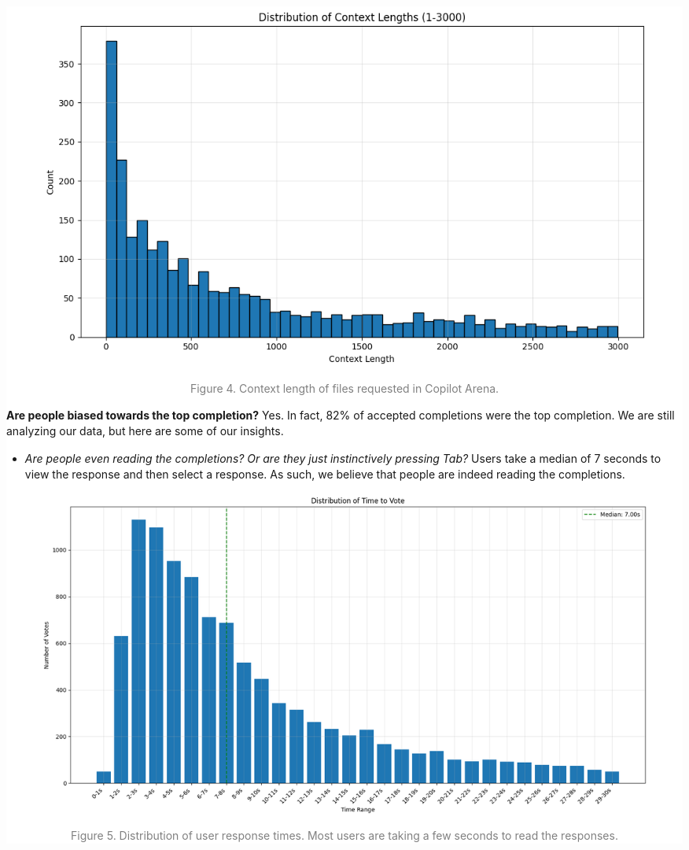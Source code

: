 <img src="/assets/img/blog/copilot_arena/context_length_dist.png" alt="Copilot Arena context length distribution" style="display:block; margin-top: auto; margin-left: auto; margin-right: auto; margin-bottom: auto; width: 90%">
<p style="color:gray; text-align: center;">Figure 4. Context length of files requested in Copilot Arena.</p>

**Are people biased towards the top completion?** Yes. In fact, 82% of accepted completions were the top completion. We are still analyzing our data, but here are some of our insights.

- _Are people even reading the completions? Or are they just instinctively pressing Tab?_ Users take a median of 7 seconds to view the response and then select a response. As such, we believe that people are indeed reading the completions.

<img src="/assets/img/blog/copilot_arena/vote_times.png" alt="Copilot Arena Vote time distribution" style="display:block; margin-top: auto; margin-left: auto; margin-right: auto; margin-bottom: auto; width: 90%">
<p style="color:gray; text-align: center;">Figure 5. Distribution of user response times. Most users are taking a few seconds to read the responses.</p>
